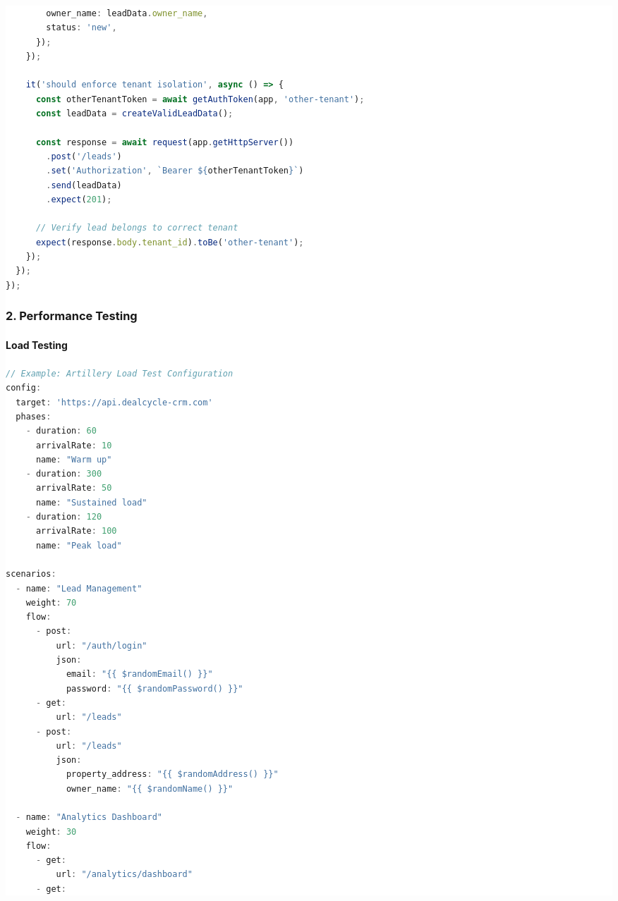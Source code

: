 ```typescript
        owner_name: leadData.owner_name,
        status: 'new',
      });
    });

    it('should enforce tenant isolation', async () => {
      const otherTenantToken = await getAuthToken(app, 'other-tenant');
      const leadData = createValidLeadData();

      const response = await request(app.getHttpServer())
        .post('/leads')
        .set('Authorization', `Bearer ${otherTenantToken}`)
        .send(leadData)
        .expect(201);

      // Verify lead belongs to correct tenant
      expect(response.body.tenant_id).toBe('other-tenant');
    });
  });
});
```

### **2. Performance Testing**

#### **Load Testing**
```typescript
// Example: Artillery Load Test Configuration
config:
  target: 'https://api.dealcycle-crm.com'
  phases:
    - duration: 60
      arrivalRate: 10
      name: "Warm up"
    - duration: 300
      arrivalRate: 50
      name: "Sustained load"
    - duration: 120
      arrivalRate: 100
      name: "Peak load"

scenarios:
  - name: "Lead Management"
    weight: 70
    flow:
      - post:
          url: "/auth/login"
          json:
            email: "{{ $randomEmail() }}"
            password: "{{ $randomPassword() }}"
      - get:
          url: "/leads"
      - post:
          url: "/leads"
          json:
            property_address: "{{ $randomAddress() }}"
            owner_name: "{{ $randomName() }}"

  - name: "Analytics Dashboard"
    weight: 30
    flow:
      - get:
          url: "/analytics/dashboard"
      - get:
```